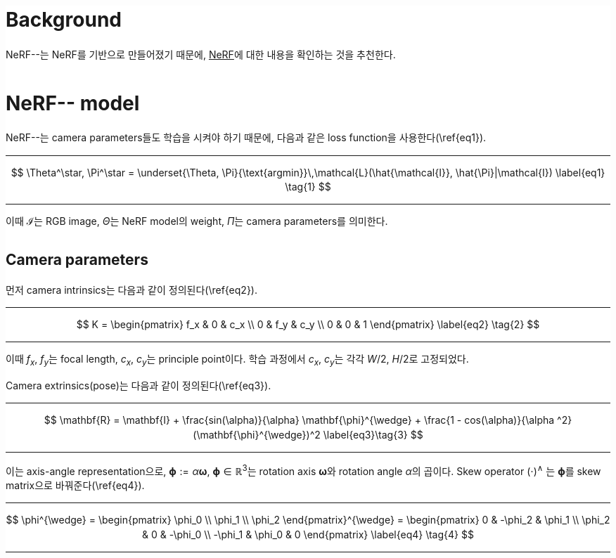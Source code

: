 # Background

NeRF--는 NeRF를 기반으로 만들어졌기 때문에, [NeRF](https://ee12ha0220.github.io/posts/NeRF/)에 대한 내용을 확인하는 것을 추천한다. 

# NeRF-- model

NeRF--는 camera parameters들도 학습을 시켜야 하기 때문에, 다음과 같은 loss function을 사용한다(\ref{eq1}).

---

$$
\Theta^\star, \Pi^\star = \underset{\Theta, \Pi}{\text{argmin}}\,\mathcal{L}(\hat{\mathcal{I}}, \hat{\Pi}|\mathcal{I}) \label{eq1} \tag{1}
$$

---

이때 $\mathcal{I}$는 RGB image, $\Theta$는 NeRF model의 weight, $\Pi$는 camera parameters를 의미한다. 

## Camera parameters

먼저 camera intrinsics는 다음과 같이 정의된다(\ref{eq2}).

---

$$
K = \begin{pmatrix} f_x & 0 & c_x \\ 0 & f_y & c_y \\ 0 & 0 & 1 \end{pmatrix} \label{eq2} \tag{2}
$$

---

이때 $f_x$, $f_y$는 focal length, $c_x$, $c_y$는 principle point이다. 학습 과정에서 $c_x$, $c_y$는 각각 $W/2$, $H/2$로 고정되었다. 

Camera extrinsics(pose)는 다음과 같이 정의된다(\ref{eq3}).

---

$$
\mathbf{R} = \mathbf{I} + \frac{sin(\alpha)}{\alpha} \mathbf{\phi}^{\wedge} + \frac{1 - cos(\alpha)}{\alpha ^2} (\mathbf{\phi}^{\wedge})^2 \label{eq3}\tag{3}
$$

---

이는 axis-angle representation으로, $\mathbf{\phi} := \alpha\mathbf{\omega}$, $\mathbf{\phi} \in \mathbb{R}^3$는 rotation axis $\mathbf{\omega}$와 rotation angle $\alpha$의 곱이다. Skew operator $(\cdot)^\wedge$ 는 $\mathbf{\phi}$를 skew matrix으로 바꿔준다(\ref{eq4}). 

---

$$
\phi^{\wedge} = \begin{pmatrix} \phi_0 \\ \phi_1 \\ \phi_2 \end{pmatrix}^{\wedge} = \begin{pmatrix} 0 & -\phi_2 & \phi_1 \\ \phi_2 & 0 & -\phi_0 \\ -\phi_1 & \phi_0 & 0 \end{pmatrix} \label{eq4} \tag{4}
$$

---